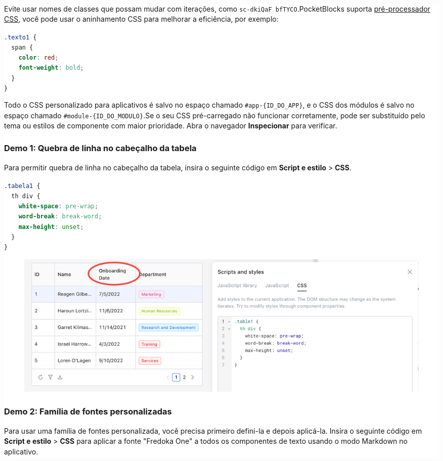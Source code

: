 Evite usar nomes de classes que possam mudar com iterações, como `sc-dkiQaF bfTYCO`.PocketBlocks suporta [pré-processador CSS](https://stylis.js.org/), você pode usar o aninhamento CSS para melhorar a eficiência, por exemplo:

```css
.texto1 {
  span {
    color: red;
    font-weight: bold;
  }
}
```

Todo o CSS personalizado para aplicativos é salvo no espaço chamado `#app-{ID_DO_APP}`, e o CSS dos módulos é salvo no espaço chamado `#module-{ID_DO_MODULO}`.Se o seu CSS pré-carregado não funcionar corretamente, pode ser substituído pelo tema ou estilos de componente com maior prioridade. Abra o navegador **Inspecionar** para verificar.

### Demo 1: Quebra de linha no cabeçalho da tabela

Para permitir quebra de linha no cabeçalho da tabela, insira o seguinte código em **Script e estilo** > **CSS**.

```css
.tabela1 {
  th div {
    white-space: pre-wrap;
    word-break: break-word;
    max-height: unset;
  }
}
```

<figure><img src="../../.gitbook/assets/build-apps/design-app-ui/styles-theme-and-usability/16.png" alt=""><figcaption></figcaption></figure>

### Demo 2: Família de fontes personalizadas

Para usar uma família de fontes personalizada, você precisa primeiro defini-la e depois aplicá-la. Insira o seguinte código em **Script e estilo** > **CSS** para aplicar a fonte "Fredoka One" a todos os componentes de texto usando o modo Markdown no aplicativo.
